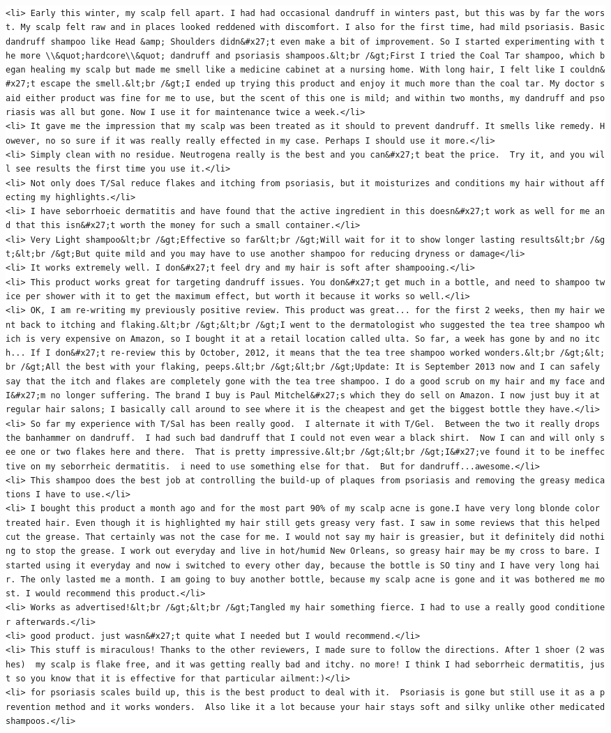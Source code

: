     <li> Early this winter, my scalp fell apart. I had had occasional dandruff in winters past, but this was by far the worst. My scalp felt raw and in places looked reddened with discomfort. I also for the first time, had mild psoriasis. Basic dandruff shampoo like Head &amp; Shoulders didn&#x27;t even make a bit of improvement. So I started experimenting with the more \\&quot;hardcore\\&quot; dandruff and psoriasis shampoos.&lt;br /&gt;First I tried the Coal Tar shampoo, which began healing my scalp but made me smell like a medicine cabinet at a nursing home. With long hair, I felt like I couldn&#x27;t escape the smell.&lt;br /&gt;I ended up trying this product and enjoy it much more than the coal tar. My doctor said either product was fine for me to use, but the scent of this one is mild; and within two months, my dandruff and psoriasis was all but gone. Now I use it for maintenance twice a week.</li>
    <li> It gave me the impression that my scalp was been treated as it should to prevent dandruff. It smells like remedy. However, no so sure if it was really really effected in my case. Perhaps I should use it more.</li>
    <li> Simply clean with no residue. Neutrogena really is the best and you can&#x27;t beat the price.  Try it, and you will see results the first time you use it.</li>
    <li> Not only does T/Sal reduce flakes and itching from psoriasis, but it moisturizes and conditions my hair without affecting my highlights.</li>
    <li> I have seborrhoeic dermatitis and have found that the active ingredient in this doesn&#x27;t work as well for me and that this isn&#x27;t worth the money for such a small container.</li>
    <li> Very Light shampoo&lt;br /&gt;Effective so far&lt;br /&gt;Will wait for it to show longer lasting results&lt;br /&gt;&lt;br /&gt;But quite mild and you may have to use another shampoo for reducing dryness or damage</li>
    <li> It works extremely well. I don&#x27;t feel dry and my hair is soft after shampooing.</li>
    <li> This product works great for targeting dandruff issues. You don&#x27;t get much in a bottle, and need to shampoo twice per shower with it to get the maximum effect, but worth it because it works so well.</li>
    <li> OK, I am re-writing my previously positive review. This product was great... for the first 2 weeks, then my hair went back to itching and flaking.&lt;br /&gt;&lt;br /&gt;I went to the dermatologist who suggested the tea tree shampoo which is very expensive on Amazon, so I bought it at a retail location called ulta. So far, a week has gone by and no itch... If I don&#x27;t re-review this by October, 2012, it means that the tea tree shampoo worked wonders.&lt;br /&gt;&lt;br /&gt;All the best with your flaking, peeps.&lt;br /&gt;&lt;br /&gt;Update: It is September 2013 now and I can safely say that the itch and flakes are completely gone with the tea tree shampoo. I do a good scrub on my hair and my face and I&#x27;m no longer suffering. The brand I buy is Paul Mitchel&#x27;s which they do sell on Amazon. I now just buy it at regular hair salons; I basically call around to see where it is the cheapest and get the biggest bottle they have.</li>
    <li> So far my experience with T/Sal has been really good.  I alternate it with T/Gel.  Between the two it really drops the banhammer on dandruff.  I had such bad dandruff that I could not even wear a black shirt.  Now I can and will only see one or two flakes here and there.  That is pretty impressive.&lt;br /&gt;&lt;br /&gt;I&#x27;ve found it to be ineffective on my seborrheic dermatitis.  i need to use something else for that.  But for dandruff...awesome.</li>
    <li> This shampoo does the best job at controlling the build-up of plaques from psoriasis and removing the greasy medications I have to use.</li>
    <li> I bought this product a month ago and for the most part 90% of my scalp acne is gone.I have very long blonde color treated hair. Even though it is highlighted my hair still gets greasy very fast. I saw in some reviews that this helped cut the grease. That certainly was not the case for me. I would not say my hair is greasier, but it definitely did nothing to stop the grease. I work out everyday and live in hot/humid New Orleans, so greasy hair may be my cross to bare. I started using it everyday and now i switched to every other day, because the bottle is SO tiny and I have very long hair. The only lasted me a month. I am going to buy another bottle, because my scalp acne is gone and it was bothered me most. I would recommend this product.</li>
    <li> Works as advertised!&lt;br /&gt;&lt;br /&gt;Tangled my hair something fierce. I had to use a really good conditioner afterwards.</li>
    <li> good product. just wasn&#x27;t quite what I needed but I would recommend.</li>
    <li> This stuff is miraculous! Thanks to the other reviewers, I made sure to follow the directions. After 1 shoer (2 washes)  my scalp is flake free, and it was getting really bad and itchy. no more! I think I had seborrheic dermatitis, just so you know that it is effective for that particular ailment:)</li>
    <li> for psoriasis scales build up, this is the best product to deal with it.  Psoriasis is gone but still use it as a prevention method and it works wonders.  Also like it a lot because your hair stays soft and silky unlike other medicated shampoos.</li>